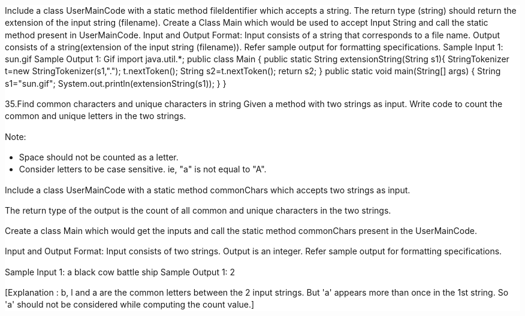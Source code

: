 Include a class UserMainCode with a static method fileIdentifier which accepts a string. The return type (string) should return the extension of the input string (filename).
Create a Class Main which would be used to accept Input String and call the static method present in UserMainCode.
Input and Output Format:
Input consists of a string that corresponds to a file name.
Output consists of a string(extension of the input string (filename)).
Refer sample output for formatting specifications.
Sample Input 1:
sun.gif
Sample Output 1:
Gif
import java.util.*;
public class Main {
                public static String extensionString(String s1){
                                StringTokenizer t=new StringTokenizer(s1,".");
                                t.nextToken();
                                String s2=t.nextToken();
                                return s2;
                }
                public static void main(String[] args) {
                                String s1="sun.gif";
                                System.out.println(extensionString(s1));
                }
}
 
 
35.Find common characters and unique characters in string
Given a method with two strings as input. Write code to count the common and unique letters in the two strings.
 
Note:
- Space should not be counted as a letter.
- Consider letters to be case sensitive. ie, "a" is not equal to "A".
 
Include a class UserMainCode with a static method commonChars which accepts two strings as input.
 
The return type of the output is the count of all common and unique characters in the two strings.
 
Create a class Main which would get the inputs and call the static method commonChars present in the UserMainCode.
 
Input and Output Format:
Input consists of two strings.
Output is an integer.
Refer sample output for formatting specifications.
 
Sample Input 1:
a black cow
battle ship
Sample Output 1:
2

[Explanation : b, l and a are the common letters between the 2 input strings. But 'a' appears more than once in the 1st string. So 'a' should not be considered while computing the count value.]
 
